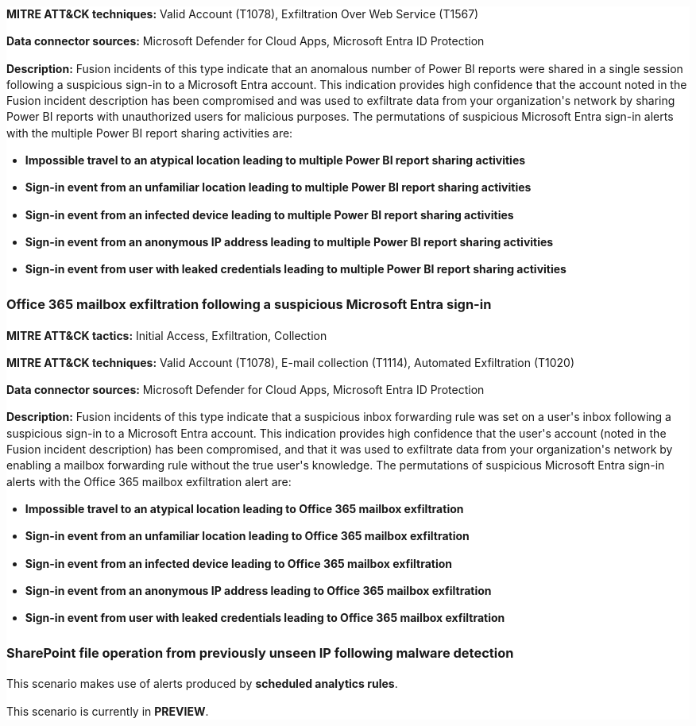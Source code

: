 **MITRE ATT&CK techniques:** Valid Account (T1078), Exfiltration Over Web Service (T1567)

**Data connector sources:** Microsoft Defender for Cloud Apps, Microsoft Entra ID Protection

**Description:** Fusion incidents of this type indicate that an anomalous number of Power BI reports were shared in a single session following a suspicious sign-in to a Microsoft Entra account. This indication provides high confidence that the account noted in the Fusion incident description has been compromised and was used to exfiltrate data from your organization's network by sharing Power BI reports with unauthorized users for malicious purposes. The permutations of suspicious Microsoft Entra sign-in alerts with the multiple Power BI report sharing activities are:  

- **Impossible travel to an atypical location leading to multiple Power BI report sharing activities**

- **Sign-in event from an unfamiliar location leading to multiple Power BI report sharing activities**

- **Sign-in event from an infected device leading to multiple Power BI report sharing activities**

- **Sign-in event from an anonymous IP address leading to multiple Power BI report sharing activities**

- **Sign-in event from user with leaked credentials leading to multiple Power BI report sharing activities**

<a name='office-365-mailbox-exfiltration-following-a-suspicious-azure-ad-sign-in'></a>

### Office 365 mailbox exfiltration following a suspicious Microsoft Entra sign-in

**MITRE ATT&CK tactics:** Initial Access, Exfiltration, Collection

**MITRE ATT&CK techniques:** Valid Account (T1078), E-mail collection (T1114), Automated Exfiltration (T1020)

**Data connector sources:** Microsoft Defender for Cloud Apps, Microsoft Entra ID Protection

**Description:** Fusion incidents of this type indicate that a suspicious inbox forwarding rule was set on a user's inbox following a suspicious sign-in to a Microsoft Entra account. This indication provides high confidence that the user's account (noted in the Fusion incident description) has been compromised, and that it was used to exfiltrate data from your organization's network by enabling a mailbox forwarding rule without the true user's knowledge. The permutations of suspicious Microsoft Entra sign-in alerts with the Office 365 mailbox exfiltration alert are:

- **Impossible travel to an atypical location leading to Office 365 mailbox exfiltration**

- **Sign-in event from an unfamiliar location leading to Office 365 mailbox exfiltration**

- **Sign-in event from an infected device leading to Office 365 mailbox exfiltration**

- **Sign-in event from an anonymous IP address leading to Office 365 mailbox exfiltration**

- **Sign-in event from user with leaked credentials leading to Office 365 mailbox exfiltration**

### SharePoint file operation from previously unseen IP following malware detection
This scenario makes use of alerts produced by **scheduled analytics rules**.

This scenario is currently in **PREVIEW**.

